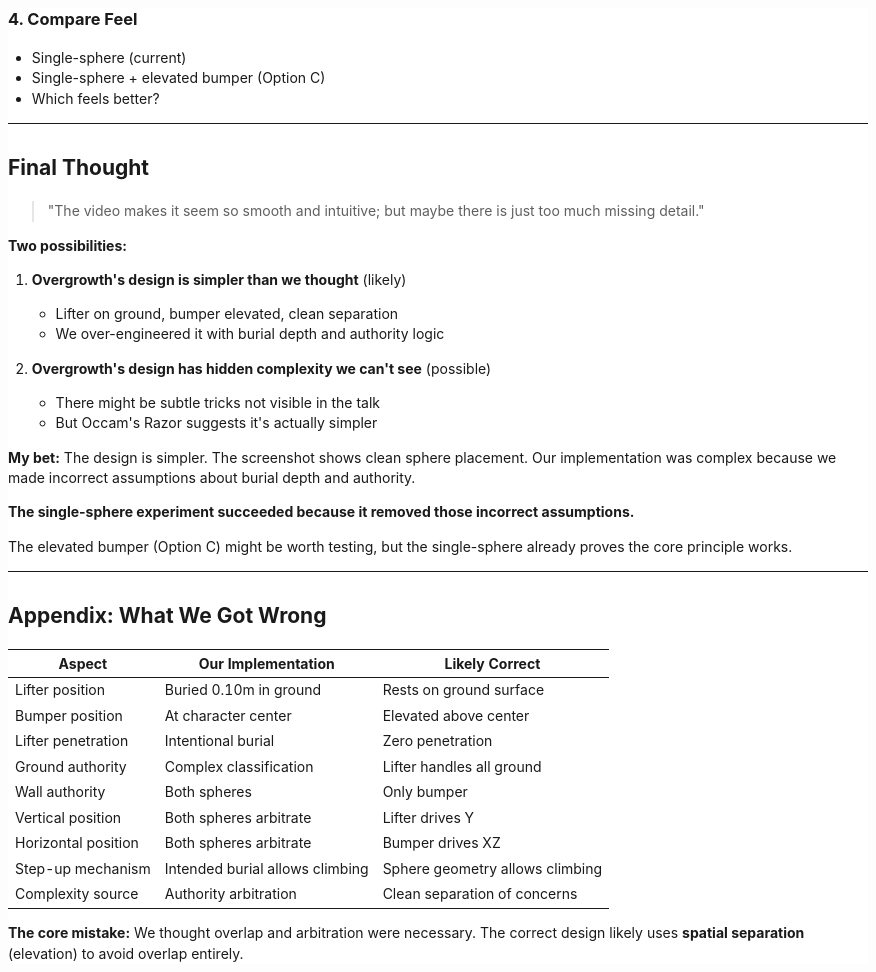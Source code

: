 ### 4. **Compare Feel**
- Single-sphere (current)
- Single-sphere + elevated bumper (Option C)
- Which feels better?

---

## Final Thought

> "The video makes it seem so smooth and intuitive; but maybe there is just too much missing detail."

**Two possibilities:**

1. **Overgrowth's design is simpler than we thought** (likely)
   - Lifter on ground, bumper elevated, clean separation
   - We over-engineered it with burial depth and authority logic

2. **Overgrowth's design has hidden complexity we can't see** (possible)
   - There might be subtle tricks not visible in the talk
   - But Occam's Razor suggests it's actually simpler

**My bet:** The design is simpler. The screenshot shows clean sphere placement. Our implementation was complex because we made incorrect assumptions about burial depth and authority.

**The single-sphere experiment succeeded because it removed those incorrect assumptions.**

The elevated bumper (Option C) might be worth testing, but the single-sphere already proves the core principle works.

---

## Appendix: What We Got Wrong

| Aspect | Our Implementation | Likely Correct |
|--------|-------------------|----------------|
| Lifter position | Buried 0.10m in ground | Rests on ground surface |
| Bumper position | At character center | Elevated above center |
| Lifter penetration | Intentional burial | Zero penetration |
| Ground authority | Complex classification | Lifter handles all ground |
| Wall authority | Both spheres | Only bumper |
| Vertical position | Both spheres arbitrate | Lifter drives Y |
| Horizontal position | Both spheres arbitrate | Bumper drives XZ |
| Step-up mechanism | Intended burial allows climbing | Sphere geometry allows climbing |
| Complexity source | Authority arbitration | Clean separation of concerns |

**The core mistake:** We thought overlap and arbitration were necessary. The correct design likely uses **spatial separation** (elevation) to avoid overlap entirely.
